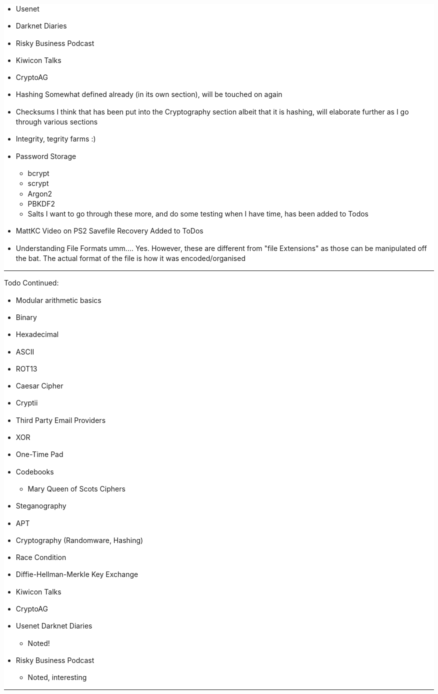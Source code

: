 - Usenet
- Darknet Diaries
- Risky Business Podcast
- Kiwicon Talks
- CryptoAG

- Hashing
	  Somewhat defined already (in its own section), will be touched on again
- Checksums
	  I think that has been put into the Cryptography section albeit that it is hashing, will elaborate further as I go through various sections
	  
- Integrity, tegrity farms :) 

- Password Storage
	- bcrypt
	- scrypt
	- Argon2
	- PBKDF2
	- Salts
		  I want to go through these more, and do some testing when I have time, has been added to Todos
		  
		  
- MattKC Video on PS2 Savefile Recovery
	  Added to ToDos

- Understanding File Formats
	  umm.... Yes. However, these are different from "file Extensions" as those can be manipulated off the bat.
	  The actual format of the file is how it was encoded/organised

---

Todo Continued:

 - Modular arithmetic basics
- Binary
- Hexadecimal
- ASCII
- ROT13
- Caesar Cipher
- Cryptii
- Third Party Email Providers
- XOR
- One-Time Pad
- Codebooks
	- Mary Queen of Scots Ciphers
- Steganography
- APT
- Cryptography (Randomware, Hashing)
- Race Condition

- Diffie-Hellman-Merkle Key Exchange
- Kiwicon Talks
- CryptoAG


- Usenet
 Darknet Diaries
	- Noted!
- Risky Business Podcast
	- Noted, interesting
---
